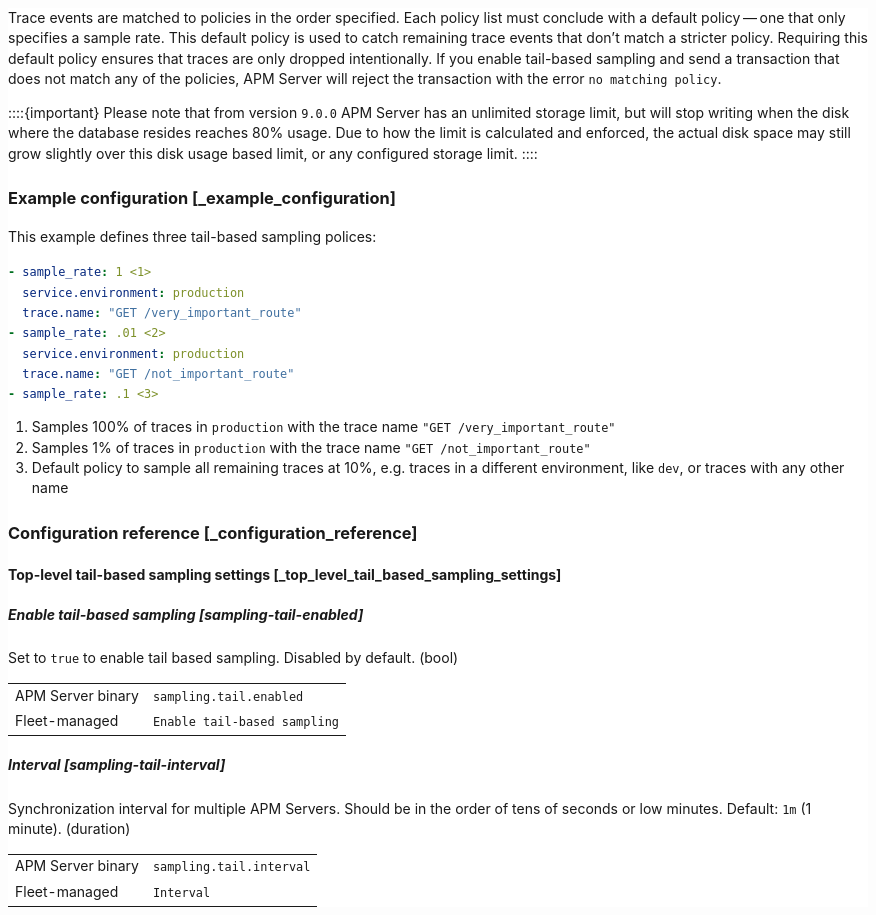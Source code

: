 Trace events are matched to policies in the order specified. Each policy list must conclude with a default policy — one that only specifies a sample rate. This default policy is used to catch remaining trace events that don’t match a stricter policy. Requiring this default policy ensures that traces are only dropped intentionally. If you enable tail-based sampling and send a transaction that does not match any of the policies, APM Server will reject the transaction with the error `no matching policy`.

::::{important}
Please note that from version `9.0.0` APM Server has an unlimited storage limit, but will stop writing when the disk where the database resides reaches 80% usage. Due to how the limit is calculated and enforced, the actual disk space may still grow slightly over this disk usage based limit, or any configured storage limit.
::::

### Example configuration [_example_configuration]

This example defines three tail-based sampling polices:

```yaml
- sample_rate: 1 <1>
  service.environment: production
  trace.name: "GET /very_important_route"
- sample_rate: .01 <2>
  service.environment: production
  trace.name: "GET /not_important_route"
- sample_rate: .1 <3>
```

1. Samples 100% of traces in `production` with the trace name `"GET /very_important_route"`
2. Samples 1% of traces in `production` with the trace name `"GET /not_important_route"`
3. Default policy to sample all remaining traces at 10%, e.g. traces in a different environment, like `dev`, or traces with any other name

### Configuration reference [_configuration_reference]

#### Top-level tail-based sampling settings [_top_level_tail_based_sampling_settings]

##### Enable tail-based sampling [sampling-tail-enabled]

Set to `true` to enable tail based sampling. Disabled by default. (bool)

|     |     |
| --- | --- |
| APM Server binary | `sampling.tail.enabled` |
| Fleet-managed | `Enable tail-based sampling` |

##### Interval [sampling-tail-interval]

Synchronization interval for multiple APM Servers. Should be in the order of tens of seconds or low minutes. Default: `1m` (1 minute). (duration)

|     |     |
| --- | --- |
| APM Server binary | `sampling.tail.interval` |
| Fleet-managed | `Interval` |
